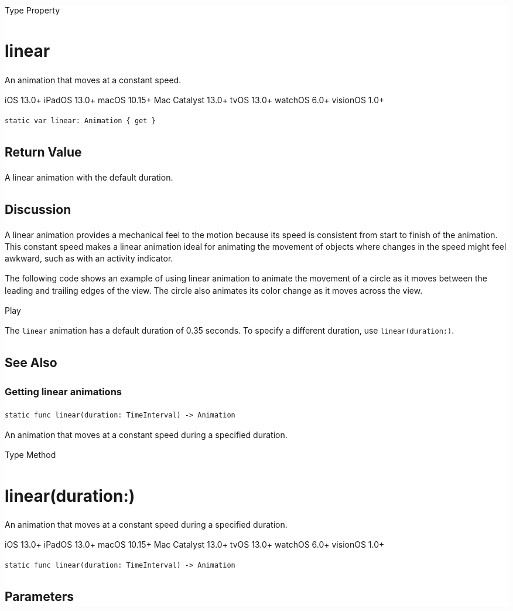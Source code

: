 Type Property

# linear

An animation that moves at a constant speed.

iOS 13.0+  iPadOS 13.0+  macOS 10.15+  Mac Catalyst 13.0+  tvOS 13.0+  watchOS
6.0+  visionOS 1.0+

    
    
    static var linear: Animation { get }

## Return Value

A linear animation with the default duration.

## Discussion

A linear animation provides a mechanical feel to the motion because its speed
is consistent from start to finish of the animation. This constant speed makes
a linear animation ideal for animating the movement of objects where changes
in the speed might feel awkward, such as with an activity indicator.

The following code shows an example of using linear animation to animate the
movement of a circle as it moves between the leading and trailing edges of the
view. The circle also animates its color change as it moves across the view.

Play

The `linear` animation has a default duration of 0.35 seconds. To specify a
different duration, use `linear(duration:)`.

## See Also

### Getting linear animations

`static func linear(duration: TimeInterval) -> Animation`

An animation that moves at a constant speed during a specified duration.

Type Method

# linear(duration:)

An animation that moves at a constant speed during a specified duration.

iOS 13.0+  iPadOS 13.0+  macOS 10.15+  Mac Catalyst 13.0+  tvOS 13.0+  watchOS
6.0+  visionOS 1.0+

    
    
    static func linear(duration: TimeInterval) -> Animation

##  Parameters
